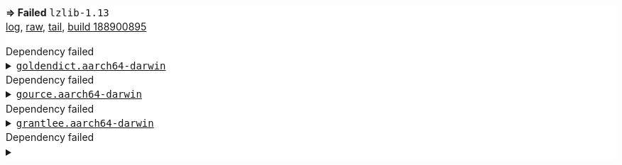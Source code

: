 <b>=> Failed</b> <tt>lzlib-1.13</tt> <br /> <a href='https://hydra.nixos.org/build/188900822/nixlog/1'>log</a>, <a href='https://hydra.nixos.org/build/188900822/nixlog/1/raw'>raw</a>, <a href='https://hydra.nixos.org/build/188900822/nixlog/1/tail'>tail</a>, <a href='https://hydra.nixos.org/build/188900895'>build 188900895</a>
</li>
</ul>
</details>
</td>
<td>Dependency failed</td>
</tr>
<tr>
<td>
<details><summary>
<tt><a href='https://hydra.nixos.org/build/188371788'>goldendict.aarch64-darwin</a></tt>
</summary></details>
</td>
<td>Dependency failed</td>
</tr>
<tr>
<td>
<details><summary>
<tt><a href='https://hydra.nixos.org/build/189351494'>gource.aarch64-darwin</a></tt>
</summary></details>
</td>
<td>Dependency failed</td>
</tr>
<tr>
<td>
<details><summary>
<tt><a href='https://hydra.nixos.org/build/188384500'>grantlee.aarch64-darwin</a></tt>
</summary></details>
</td>
<td>Dependency failed</td>
</tr>
<tr>
<td>
<details><summary>